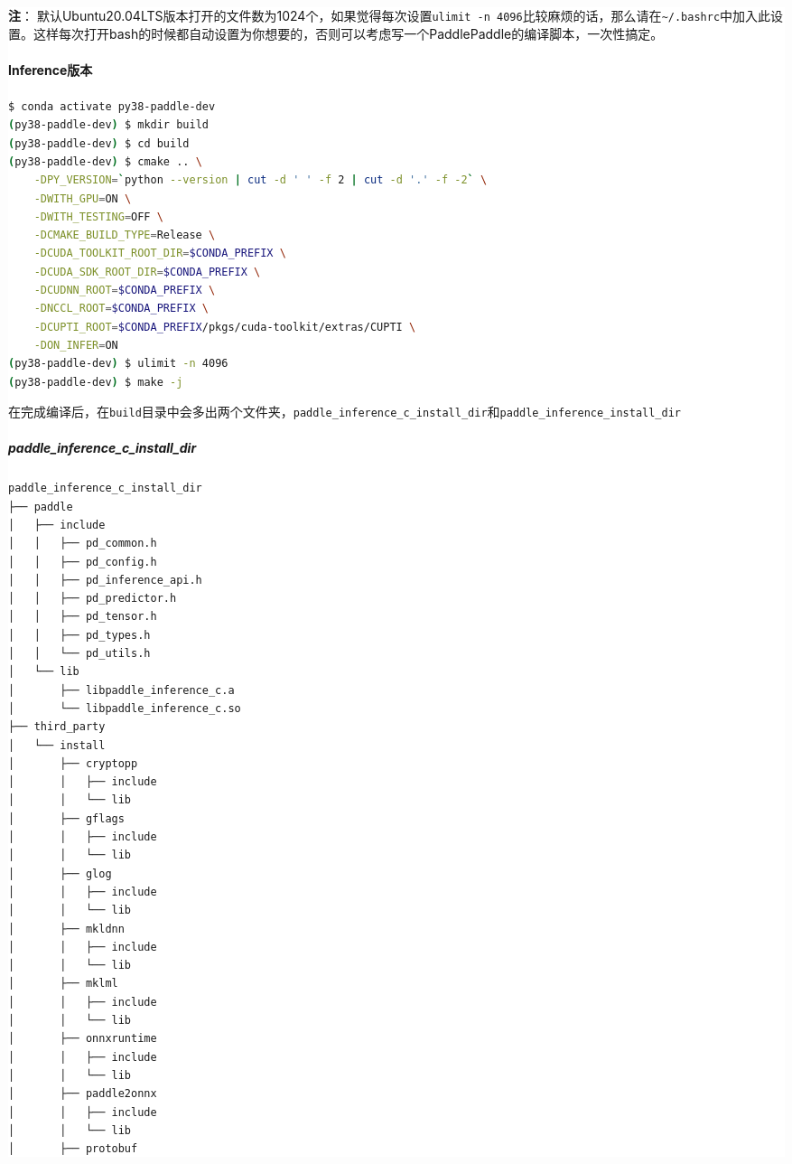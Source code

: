 **注**： 默认Ubuntu20.04LTS版本打开的文件数为1024个，如果觉得每次设置`ulimit -n 4096`比较麻烦的话，那么请在`~/.bashrc`中加入此设置。这样每次打开bash的时候都自动设置为你想要的，否则可以考虑写一个PaddlePaddle的编译脚本，一次性搞定。

#### Inference版本

```bash
$ conda activate py38-paddle-dev
(py38-paddle-dev) $ mkdir build
(py38-paddle-dev) $ cd build
(py38-paddle-dev) $ cmake .. \
	-DPY_VERSION=`python --version | cut -d ' ' -f 2 | cut -d '.' -f -2` \
	-DWITH_GPU=ON \
	-DWITH_TESTING=OFF \
	-DCMAKE_BUILD_TYPE=Release \
	-DCUDA_TOOLKIT_ROOT_DIR=$CONDA_PREFIX \
	-DCUDA_SDK_ROOT_DIR=$CONDA_PREFIX \
	-DCUDNN_ROOT=$CONDA_PREFIX \
	-DNCCL_ROOT=$CONDA_PREFIX \
	-DCUPTI_ROOT=$CONDA_PREFIX/pkgs/cuda-toolkit/extras/CUPTI \
	-DON_INFER=ON
(py38-paddle-dev) $ ulimit -n 4096
(py38-paddle-dev) $ make -j
```

在完成编译后，在`build`目录中会多出两个文件夹，`paddle_inference_c_install_dir`和`paddle_inference_install_dir`

##### paddle_inference_c_install_dir

```bash
paddle_inference_c_install_dir
├── paddle
│   ├── include
│   │   ├── pd_common.h
│   │   ├── pd_config.h
│   │   ├── pd_inference_api.h
│   │   ├── pd_predictor.h
│   │   ├── pd_tensor.h
│   │   ├── pd_types.h
│   │   └── pd_utils.h
│   └── lib
│       ├── libpaddle_inference_c.a
│       └── libpaddle_inference_c.so
├── third_party
│   └── install
│       ├── cryptopp
│       │   ├── include
│       │   └── lib
│       ├── gflags
│       │   ├── include
│       │   └── lib
│       ├── glog
│       │   ├── include
│       │   └── lib
│       ├── mkldnn
│       │   ├── include
│       │   └── lib
│       ├── mklml
│       │   ├── include
│       │   └── lib
│       ├── onnxruntime
│       │   ├── include
│       │   └── lib
│       ├── paddle2onnx
│       │   ├── include
│       │   └── lib
│       ├── protobuf
```